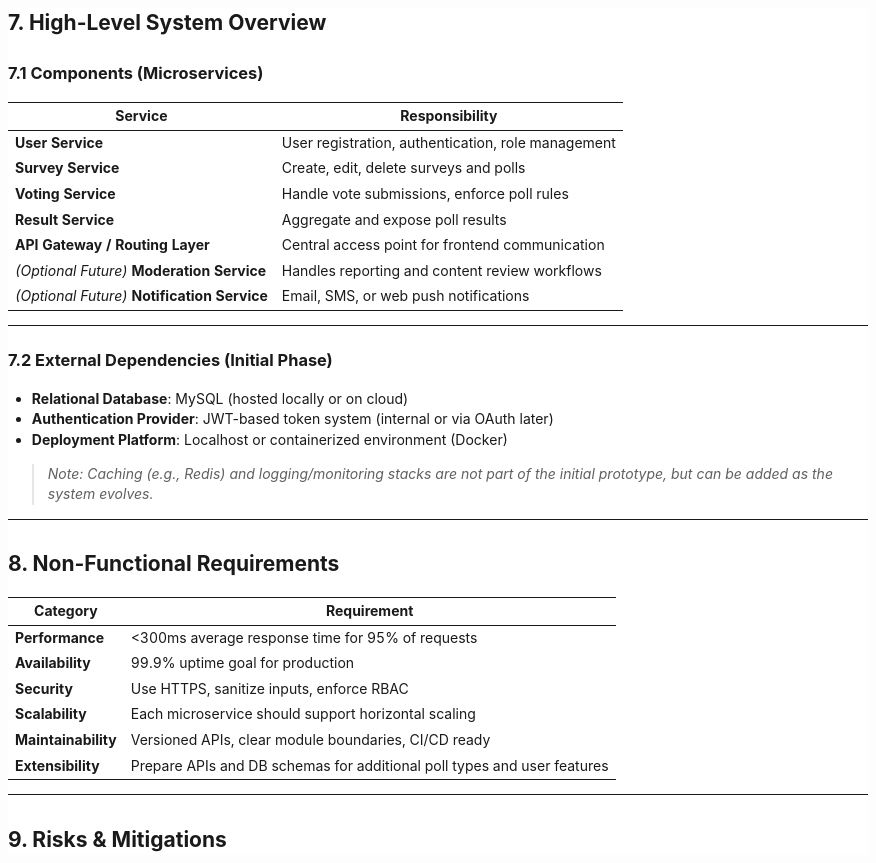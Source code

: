 
## 7. High-Level System Overview

### 7.1 Components (Microservices)

| Service                                      | Responsibility                                     |
| -------------------------------------------- | -------------------------------------------------- |
| **User Service**                             | User registration, authentication, role management |
| **Survey Service**                           | Create, edit, delete surveys and polls             |
| **Voting Service**                           | Handle vote submissions, enforce poll rules        |
| **Result Service**                           | Aggregate and expose poll results                  |
| **API Gateway / Routing Layer**              | Central access point for frontend communication    |
| *(Optional Future)* **Moderation Service**   | Handles reporting and content review workflows     |
| *(Optional Future)* **Notification Service** | Email, SMS, or web push notifications              |

---

### 7.2 External Dependencies (Initial Phase)

* **Relational Database**: MySQL (hosted locally or on cloud)
* **Authentication Provider**: JWT-based token system (internal or via OAuth later)
* **Deployment Platform**: Localhost or containerized environment (Docker)

> *Note: Caching (e.g., Redis) and logging/monitoring stacks are not part of the initial prototype, but can be added as the system evolves.*

---

## 8. Non-Functional Requirements

| Category            | Requirement                                                             |
| ------------------- | ----------------------------------------------------------------------- |
| **Performance**     | <300ms average response time for 95% of requests                        |
| **Availability**    | 99.9% uptime goal for production                                        |
| **Security**        | Use HTTPS, sanitize inputs, enforce RBAC                                |
| **Scalability**     | Each microservice should support horizontal scaling                     |
| **Maintainability** | Versioned APIs, clear module boundaries, CI/CD ready                    |
| **Extensibility**   | Prepare APIs and DB schemas for additional poll types and user features |

---

## 9. Risks & Mitigations
